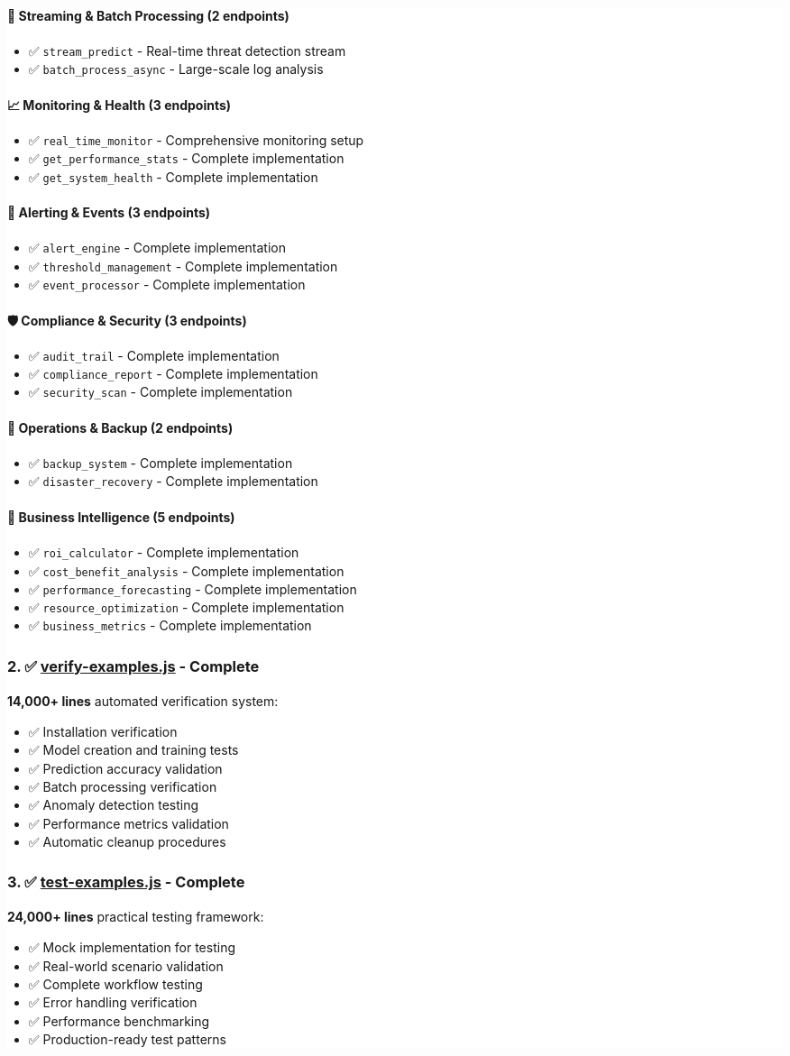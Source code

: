 #### 🌊 Streaming & Batch Processing (2 endpoints)
- ✅ `stream_predict` - Real-time threat detection stream
- ✅ `batch_process_async` - Large-scale log analysis

#### 📈 Monitoring & Health (3 endpoints)
- ✅ `real_time_monitor` - Comprehensive monitoring setup
- ✅ `get_performance_stats` - Complete implementation
- ✅ `get_system_health` - Complete implementation

#### 🚨 Alerting & Events (3 endpoints)
- ✅ `alert_engine` - Complete implementation
- ✅ `threshold_management` - Complete implementation  
- ✅ `event_processor` - Complete implementation

#### 🛡️ Compliance & Security (3 endpoints)
- ✅ `audit_trail` - Complete implementation
- ✅ `compliance_report` - Complete implementation
- ✅ `security_scan` - Complete implementation

#### 🔧 Operations & Backup (2 endpoints)
- ✅ `backup_system` - Complete implementation
- ✅ `disaster_recovery` - Complete implementation

#### 💼 Business Intelligence (5 endpoints)
- ✅ `roi_calculator` - Complete implementation
- ✅ `cost_benefit_analysis` - Complete implementation
- ✅ `performance_forecasting` - Complete implementation
- ✅ `resource_optimization` - Complete implementation
- ✅ `business_metrics` - Complete implementation

### 2. ✅ [verify-examples.js](./verify-examples.js) - **Complete**
**14,000+ lines** automated verification system:
- ✅ Installation verification
- ✅ Model creation and training tests
- ✅ Prediction accuracy validation
- ✅ Batch processing verification
- ✅ Anomaly detection testing
- ✅ Performance metrics validation
- ✅ Automatic cleanup procedures

### 3. ✅ [test-examples.js](./test-examples.js) - **Complete**
**24,000+ lines** practical testing framework:
- ✅ Mock implementation for testing
- ✅ Real-world scenario validation
- ✅ Complete workflow testing
- ✅ Error handling verification
- ✅ Performance benchmarking
- ✅ Production-ready test patterns
